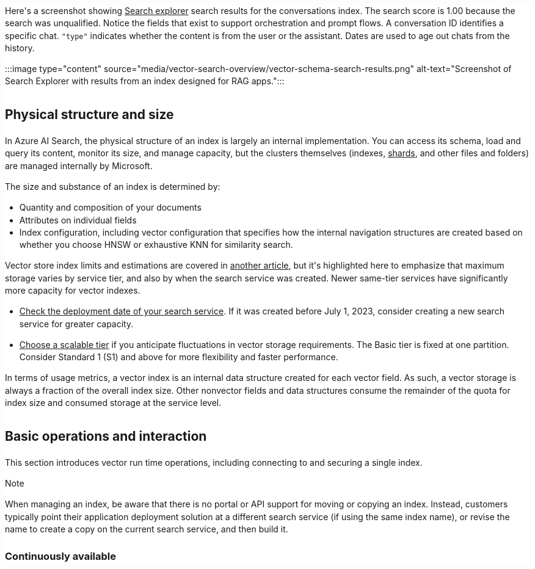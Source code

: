 ```json
```

Here's a screenshot showing [Search explorer](search-explorer.md) search results for the conversations index. The search score is 1.00 because the search was unqualified. Notice the fields that exist to support orchestration and prompt flows. A conversation ID identifies a specific chat. `"type"` indicates whether the content is from the user or the assistant. Dates are used to age out chats from the history.

:::image type="content" source="media/vector-search-overview/vector-schema-search-results.png" alt-text="Screenshot of Search Explorer with results from an index designed for RAG apps.":::

## Physical structure and size

In Azure AI Search, the physical structure of an index is largely an internal implementation. You can access its schema, load and query its content, monitor its size, and manage capacity, but the clusters themselves (indexes, [shards](search-capacity-planning.md#concepts-search-units-replicas-partitions-shards), and other files and folders) are managed internally by Microsoft.

The size and substance of an index is determined by:

+ Quantity and composition of your documents
+ Attributes on individual fields
+ Index configuration, including vector configuration that specifies how the internal navigation structures are created based on whether you choose HNSW or exhaustive KNN for similarity search.

Vector store index limits and estimations are covered in [another article](vector-search-index-size.md), but it's highlighted here to emphasize that maximum storage varies by service tier, and also by when the search service was created. Newer same-tier services have significantly more capacity for vector indexes.

+ [Check the deployment date of your search service](vector-search-index-size.md#how-to-determine-service-creation-date). If it was created before July 1, 2023, consider creating a new search service for greater capacity.

+ [Choose a scalable tier](search-sku-tier.md) if you anticipate fluctuations in vector storage requirements. The Basic tier is fixed at one partition. Consider Standard 1 (S1) and above for more flexibility and faster performance.

In terms of usage metrics, a vector index is an internal data structure created for each vector field. As such, a vector storage is always a fraction of the overall index size. Other nonvector fields and data structures consume the remainder of the quota for index size and consumed storage at the service level.

## Basic operations and interaction

This section introduces vector run time operations, including connecting to and securing a single index.

> [!NOTE]
> When managing an index, be aware that there is no portal or API support for moving or copying an index. Instead, customers typically point their application deployment solution at a different search service (if using the same index name), or revise the name to create a copy on the current search service, and then build it.

### Continuously available
